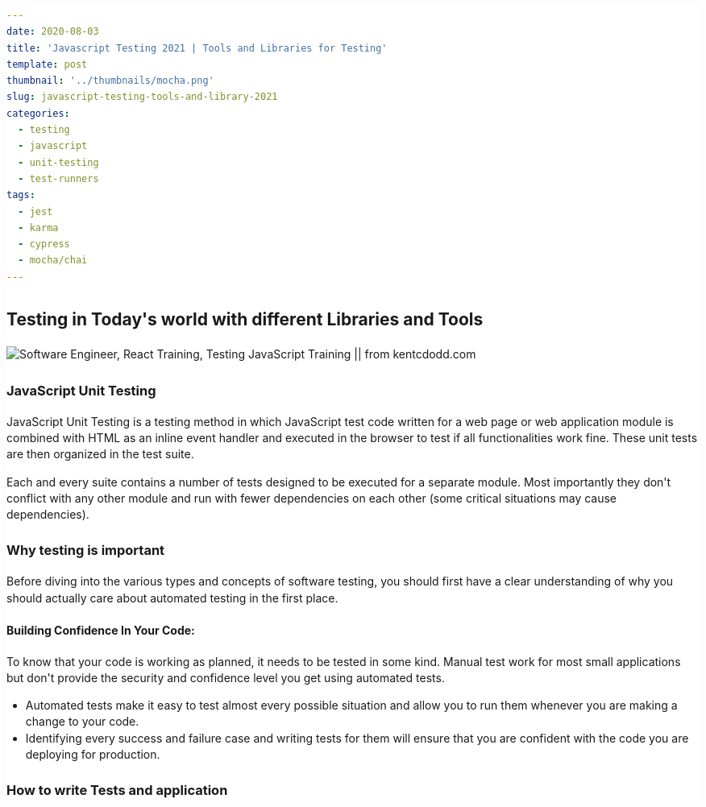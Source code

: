 ```yaml
---
date: 2020-08-03
title: 'Javascript Testing 2021 | Tools and Libraries for Testing'
template: post
thumbnail: '../thumbnails/mocha.png'
slug: javascript-testing-tools-and-library-2021
categories:
  - testing
  - javascript
  - unit-testing
  - test-runners
tags:
  - jest
  - karma
  - cypress
  - mocha/chai
---
```



## Testing in Today's world with different Libraries and Tools 

![Software Engineer, React Training, Testing JavaScript Training || from kentcdodd.com](https://kentcdodds.com/static/d8bc410cb6d4ffd1e48e1edd9999a3aa/3e561/banner.jpg)
### JavaScript Unit Testing

JavaScript Unit Testing is a testing method in which JavaScript test code written for a web page or web application module is combined with HTML as an inline event handler and executed in the browser to test if all functionalities work fine. These unit tests are then organized in the test suite.

Each and every suite contains a number of tests designed to be executed for a separate module. Most importantly they don't conflict with any other module and run with fewer dependencies on each other (some critical situations may cause dependencies).

### Why testing is important
Before diving into the various types and concepts of software testing, you should first have a clear understanding of why you should actually care about automated testing in the first place.

#### Building Confidence In Your Code:
To know that your code is working as planned, it needs to be tested in some kind. Manual test work for most small applications but don't provide the security and confidence level you get using automated tests.

- Automated tests make it easy to test almost every possible situation and allow you to run them whenever you are making a change to your code.
- Identifying every success and failure case and writing tests for them will ensure that you are confident with the code you are deploying for production.

### How to write Tests and application
